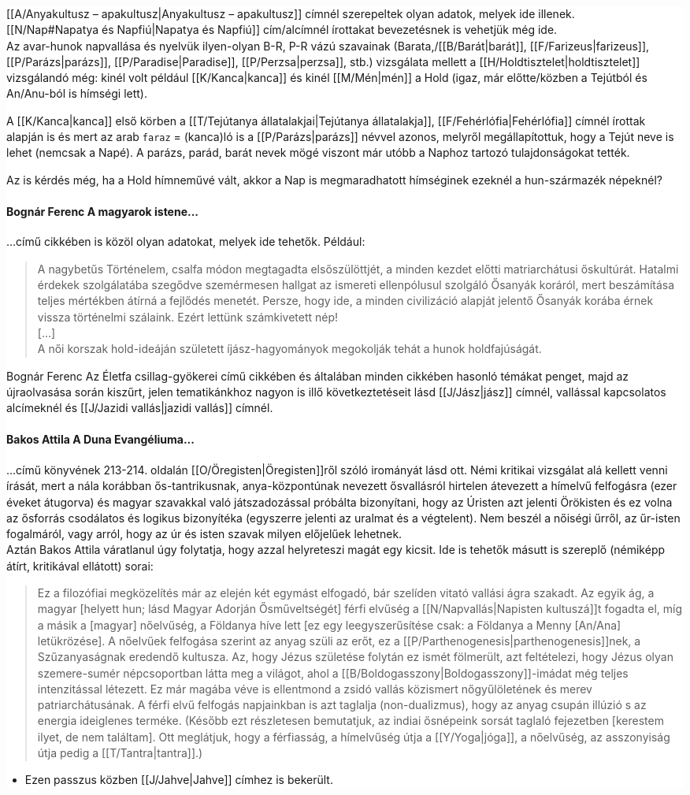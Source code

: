 [[A/Anyakultusz – apakultusz\|Anyakultusz – apakultusz]] címnél szerepeltek olyan adatok, melyek ide illenek.  
[[N/Nap#Napatya és Napfiú\|Napatya és Napfiú]] cím/alcímnél írottakat bevezetésnek is vehetjük még ide.  
Az avar-hunok napvallása és nyelvük ilyen-olyan B-R, P-R vázú szavainak (Barata,/[[B/Barát\|barát]], [[F/Farizeus\|farizeus]], [[P/Parázs\|parázs]], [[P/Paradise\|Paradise]], [[P/Perzsa\|perzsa]], stb.) vizsgálata mellett a [[H/Holdtisztelet\|holdtisztelet]] vizsgálandó még: kinél volt például [[K/Kanca\|kanca]] és kinél [[M/Mén\|mén]] a Hold (igaz, már előtte/közben a Tejútból és An/Anu-ból is hímségi lett).  

A [[K/Kanca\|kanca]] első körben a [[T/Tejútanya állatalakjai\|Tejútanya állatalakja]], [[F/Fehérlófia\|Fehérlófia]] címnél írottak alapján is és mert az arab `faraz` = (kanca)ló is a [[P/Parázs\|parázs]] névvel azonos, melyről megállapítottuk, hogy a Tejút neve is lehet (nemcsak a Napé). A parázs, parád, barát nevek mögé viszont már utóbb a Naphoz tartozó tulajdonságokat tették.

Az is kérdés még, ha a Hold hímneművé vált, akkor a Nap is megmaradhatott hímséginek ezeknél a hun-származék népeknél?  

#### Bognár Ferenc A magyarok istene...

...című cikkében is közöl olyan adatokat, melyek ide tehetők. Például:  
> A nagybetűs Történelem, csalfa módon megtagadta elsőszülöttjét, a minden kezdet előtti matriarchátusi őskultúrát. Hatalmi érdekek szolgálatába szegődve szemérmesen hallgat az ismereti ellenpólusul szolgáló Ősanyák koráról, mert beszámítása teljes mértékben átírná a fejlődés menetét. Persze, hogy ide, a minden civilizáció alapját jelentő Ősanyák korába érnek vissza történelmi szálaink. Ezért lettünk számkivetett nép!  
> \[...\]  
> A női korszak hold-ideáján született íjász-hagyományok megokolják tehát a hunok holdfajúságát.  

Bognár Ferenc Az Életfa csillag-gyökerei című cikkében és általában minden cikkében hasonló témákat penget, majd az újraolvasása során kiszűrt, jelen tematikánkhoz nagyon is illő következtetéseit lásd [[J/Jász\|jász]] címnél, vallással kapcsolatos alcímeknél és [[J/Jazidi vallás\|jazidi vallás]] címnél.  

#### Bakos Attila A Duna Evangéliuma...

...című könyvének 213-214. oldalán [[O/Öregisten\|Öregisten]]ről szóló irományát lásd ott. Némi kritikai vizsgálat alá kellett venni írását, mert a nála korábban ős-tantrikusnak, anya-központúnak nevezett ősvallásról hirtelen átevezett a hímelvű felfogásra (ezer éveket átugorva) és magyar szavakkal való játszadozással próbálta bizonyítani, hogy az Úristen azt jelenti Örökisten és ez volna az ősforrás csodálatos és logikus bizonyítéka (egyszerre jelenti az uralmat és a végtelent). Nem beszél a nőiségi űrről, az űr-isten fogalmáról, vagy arról, hogy az úr és isten szavak milyen előjelűek lehetnek.  
Aztán Bakos Attila váratlanul úgy folytatja, hogy azzal helyreteszi magát egy kicsit. Ide is tehetők másutt is szereplő (némiképp átírt, kritikával ellátott) sorai:  
> Ez a filozófiai megközelítés már az elején két egymást elfogadó, bár szelíden vitató vallási ágra szakadt. Az egyik ág, a magyar \[helyett hun; lásd Magyar Adorján Ősműveltségét\] férfi elvűség a [[N/Napvallás\|Napisten kultuszá]]t fogadta el, míg a másik a \[magyar\] nőelvűség, a Földanya híve lett \[ez egy leegyszerűsítése csak: a Földanya a Menny \[An/Ana\] letükrözése\]. A nőelvűek felfogása szerint az anyag szüli az erőt, ez a [[P/Parthenogenesis\|parthenogenesis]]nek, a Szűzanyaságnak eredendő kultusza. Az, hogy Jézus születése folytán ez ismét fölmerült, azt feltételezi, hogy Jézus olyan szemere-sumér népcsoportban látta meg a világot, ahol a [[B/Boldogasszony\|Boldogasszony]]-imádat még teljes intenzitással létezett. Ez már magába véve is ellentmond a zsidó vallás közismert nőgyűlöletének és merev patriarchátusának. A férfi elvű felfogás napjainkban is azt taglalja (non-dualizmus), hogy az anyag csupán illúzió s az energia ideiglenes terméke. (Később ezt részletesen bemutatjuk, az indiai ősnépeink sorsát taglaló fejezetben \[kerestem ilyet, de nem találtam\]. Ott meglátjuk, hogy a férfiasság, a hímelvűség útja a [[Y/Yoga\|jóga]], a nőelvűség, az asszonyiság útja pedig a [[T/Tantra\|tantra]].)  
- Ezen passzus közben [[J/Jahve\|Jahve]] címhez is bekerült.


[^1]: Lábjegyzet:  